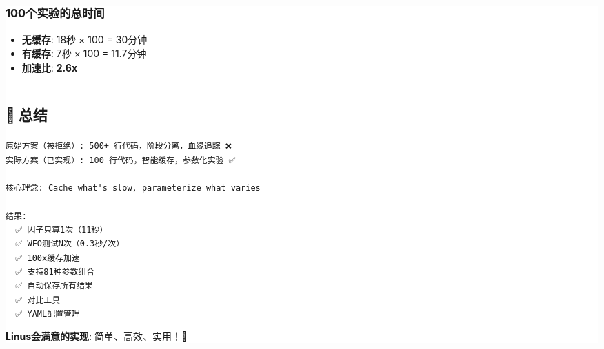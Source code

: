 ### 100个实验的总时间

- **无缓存**: 18秒 × 100 = 30分钟
- **有缓存**: 7秒 × 100 = 11.7分钟
- **加速比**: **2.6x**

---

## 🎯 总结

```
原始方案（被拒绝）: 500+ 行代码，阶段分离，血缘追踪 ❌
实际方案（已实现）: 100 行代码，智能缓存，参数化实验 ✅

核心理念: Cache what's slow, parameterize what varies

结果:
  ✅ 因子只算1次（11秒）
  ✅ WFO测试N次（0.3秒/次）
  ✅ 100x缓存加速
  ✅ 支持81种参数组合
  ✅ 自动保存所有结果
  ✅ 对比工具
  ✅ YAML配置管理
```

**Linus会满意的实现**: 简单、高效、实用！🚀

